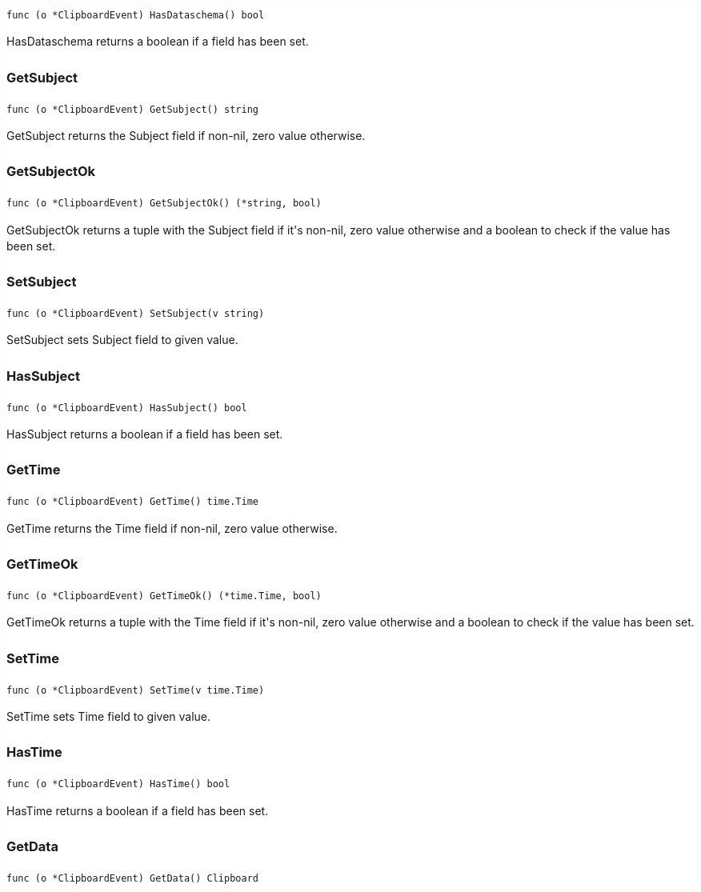 `func (o *ClipboardEvent) HasDataschema() bool`

HasDataschema returns a boolean if a field has been set.

### GetSubject

`func (o *ClipboardEvent) GetSubject() string`

GetSubject returns the Subject field if non-nil, zero value otherwise.

### GetSubjectOk

`func (o *ClipboardEvent) GetSubjectOk() (*string, bool)`

GetSubjectOk returns a tuple with the Subject field if it's non-nil, zero value otherwise
and a boolean to check if the value has been set.

### SetSubject

`func (o *ClipboardEvent) SetSubject(v string)`

SetSubject sets Subject field to given value.

### HasSubject

`func (o *ClipboardEvent) HasSubject() bool`

HasSubject returns a boolean if a field has been set.

### GetTime

`func (o *ClipboardEvent) GetTime() time.Time`

GetTime returns the Time field if non-nil, zero value otherwise.

### GetTimeOk

`func (o *ClipboardEvent) GetTimeOk() (*time.Time, bool)`

GetTimeOk returns a tuple with the Time field if it's non-nil, zero value otherwise
and a boolean to check if the value has been set.

### SetTime

`func (o *ClipboardEvent) SetTime(v time.Time)`

SetTime sets Time field to given value.

### HasTime

`func (o *ClipboardEvent) HasTime() bool`

HasTime returns a boolean if a field has been set.

### GetData

`func (o *ClipboardEvent) GetData() Clipboard`
